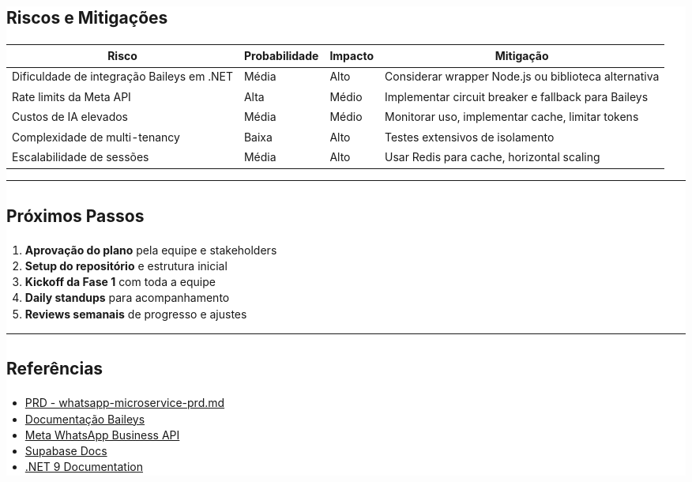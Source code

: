 
## Riscos e Mitigações

| Risco | Probabilidade | Impacto | Mitigação |
|-------|---------------|---------|-----------|
| Dificuldade de integração Baileys em .NET | Média | Alto | Considerar wrapper Node.js ou biblioteca alternativa |
| Rate limits da Meta API | Alta | Médio | Implementar circuit breaker e fallback para Baileys |
| Custos de IA elevados | Média | Médio | Monitorar uso, implementar cache, limitar tokens |
| Complexidade de multi-tenancy | Baixa | Alto | Testes extensivos de isolamento |
| Escalabilidade de sessões | Média | Alto | Usar Redis para cache, horizontal scaling |

---

## Próximos Passos

1. **Aprovação do plano** pela equipe e stakeholders
2. **Setup do repositório** e estrutura inicial
3. **Kickoff da Fase 1** com toda a equipe
4. **Daily standups** para acompanhamento
5. **Reviews semanais** de progresso e ajustes

---

## Referências

- [PRD - whatsapp-microservice-prd.md](./whatsapp-microservice-prd.md)
- [Documentação Baileys](https://github.com/WhiskeySockets/Baileys)
- [Meta WhatsApp Business API](https://developers.facebook.com/docs/whatsapp)
- [Supabase Docs](https://supabase.com/docs)
- [.NET 9 Documentation](https://learn.microsoft.com/en-us/dotnet/)
